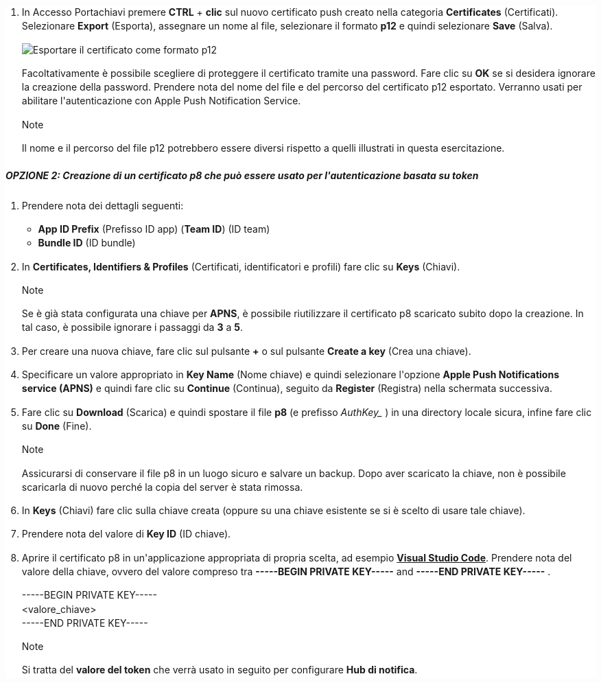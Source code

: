 1. In Accesso Portachiavi premere **CTRL** + **clic** sul nuovo certificato push creato nella categoria **Certificates** (Certificati). Selezionare **Export** (Esporta), assegnare un nome al file, selezionare il formato **p12** e quindi selezionare **Save** (Salva).

    ![Esportare il certificato come formato p12](../media/notification-hubs-export-certificate-p12.png)

    Facoltativamente è possibile scegliere di proteggere il certificato tramite una password. Fare clic su **OK** se si desidera ignorare la creazione della password. Prendere nota del nome del file e del percorso del certificato p12 esportato. Verranno usati per abilitare l'autenticazione con Apple Push Notification Service.

    > [!NOTE]
    > Il nome e il percorso del file p12 potrebbero essere diversi rispetto a quelli illustrati in questa esercitazione.

##### <a name="option-2-creating-a-p8-certificate-that-can-be-used-for-token-based-authentication"></a>OPZIONE 2: Creazione di un certificato p8 che può essere usato per l'autenticazione basata su token

1. Prendere nota dei dettagli seguenti:

    * **App ID Prefix** (Prefisso ID app) (**Team ID**) (ID team)
    * **Bundle ID** (ID bundle)

1. In **Certificates, Identifiers & Profiles** (Certificati, identificatori e profili) fare clic su **Keys** (Chiavi).

   > [!NOTE]
   > Se è già stata configurata una chiave per **APNS**, è possibile riutilizzare il certificato p8 scaricato subito dopo la creazione. In tal caso, è possibile ignorare i passaggi da **3** a **5**.

1. Per creare una nuova chiave, fare clic sul pulsante **+** o sul pulsante **Create a key** (Crea una chiave).
1. Specificare un valore appropriato in **Key Name** (Nome chiave) e quindi selezionare l'opzione **Apple Push Notifications service (APNS)** e quindi fare clic su **Continue** (Continua), seguito da **Register** (Registra) nella schermata successiva.
1. Fare clic su **Download** (Scarica) e quindi spostare il file **p8** (e prefisso *AuthKey_* ) in una directory locale sicura, infine fare clic su **Done** (Fine).

   > [!NOTE]
   > Assicurarsi di conservare il file p8 in un luogo sicuro e salvare un backup. Dopo aver scaricato la chiave, non è possibile scaricarla di nuovo perché la copia del server è stata rimossa.
  
1. In **Keys** (Chiavi) fare clic sulla chiave creata (oppure su una chiave esistente se si è scelto di usare tale chiave).
1. Prendere nota del valore di **Key ID** (ID chiave).
1. Aprire il certificato p8 in un'applicazione appropriata di propria scelta, ad esempio [**Visual Studio Code**](https://code.visualstudio.com). Prendere nota del valore della chiave, ovvero del valore compreso tra **-----BEGIN PRIVATE KEY-----** and **-----END PRIVATE KEY-----** .

    -----BEGIN PRIVATE KEY-----  
    <valore_chiave>  
    -----END PRIVATE KEY-----

    > [!NOTE]
    > Si tratta del **valore del token** che verrà usato in seguito per configurare **Hub di notifica**.
